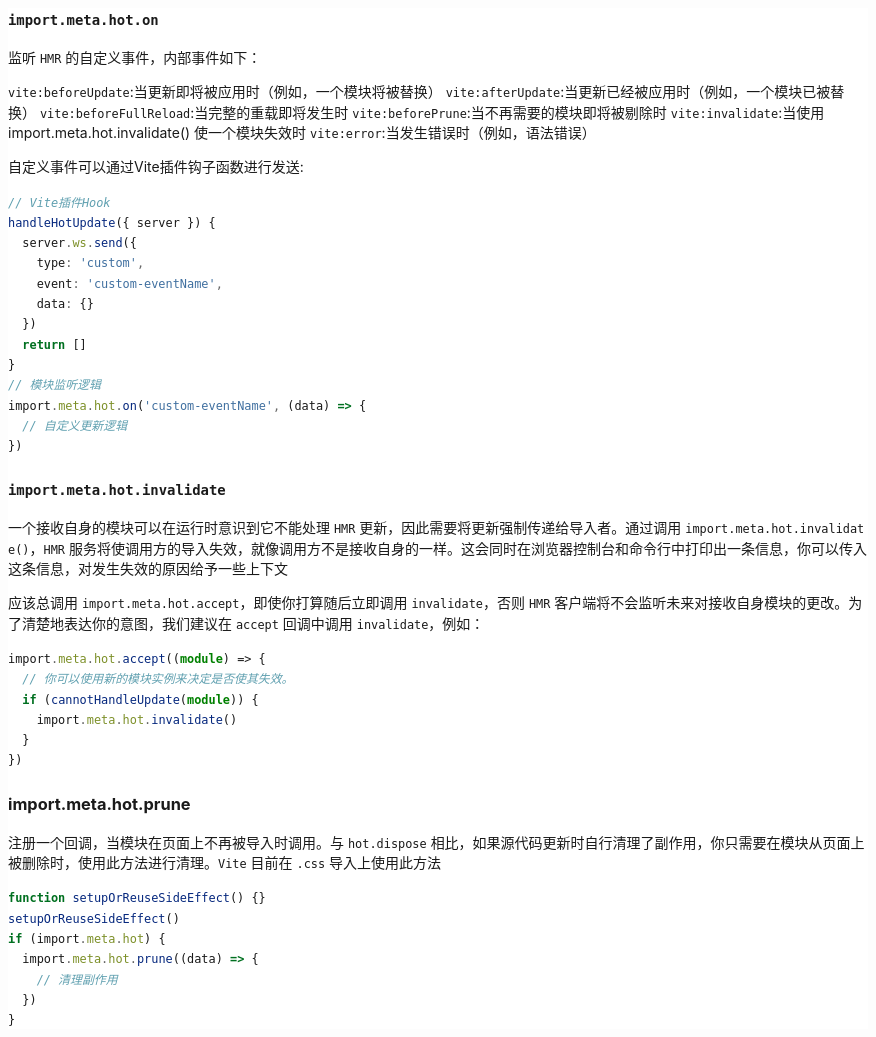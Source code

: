 ### `import.meta.hot.on`

监听 `HMR` 的自定义事件，内部事件如下：

`vite:beforeUpdate`:当更新即将被应用时（例如，一个模块将被替换）
`vite:afterUpdate`:当更新已经被应用时（例如，一个模块已被替换）
`vite:beforeFullReload`:当完整的重载即将发生时
`vite:beforePrune`:当不再需要的模块即将被剔除时
`vite:invalidate`:当使用 import.meta.hot.invalidate() 使一个模块失效时
`vite:error`:当发生错误时（例如，语法错误）

自定义事件可以通过Vite插件钩子函数进行发送:

```typescript
// Vite插件Hook
handleHotUpdate({ server }) {
  server.ws.send({
    type: 'custom',
    event: 'custom-eventName',
    data: {}
  })
  return []
}
// 模块监听逻辑
import.meta.hot.on('custom-eventName', (data) => {
  // 自定义更新逻辑
})
```


### `import.meta.hot.invalidate`

一个接收自身的模块可以在运行时意识到它不能处理 `HMR` 更新，因此需要将更新强制传递给导入者。通过调用 `import.meta.hot.invalidate()`，`HMR` 服务将使调用方的导入失效，就像调用方不是接收自身的一样。这会同时在浏览器控制台和命令行中打印出一条信息，你可以传入这条信息，对发生失效的原因给予一些上下文

应该总调用 `import.meta.hot.accept`，即使你打算随后立即调用 `invalidate`，否则 `HMR` 客户端将不会监听未来对接收自身模块的更改。为了清楚地表达你的意图，我们建议在 `accept` 回调中调用 `invalidate`，例如：

```typescript
import.meta.hot.accept((module) => {
  // 你可以使用新的模块实例来决定是否使其失效。
  if (cannotHandleUpdate(module)) {
    import.meta.hot.invalidate()
  }
})
```

### import.meta.hot.prune

注册一个回调，当模块在页面上不再被导入时调用。与 `hot.dispose` 相比，如果源代码更新时自行清理了副作用，你只需要在模块从页面上被删除时，使用此方法进行清理。`Vite` 目前在 `.css` 导入上使用此方法

```typescript
function setupOrReuseSideEffect() {}
setupOrReuseSideEffect()
if (import.meta.hot) {
  import.meta.hot.prune((data) => {
    // 清理副作用
  })
}
```
